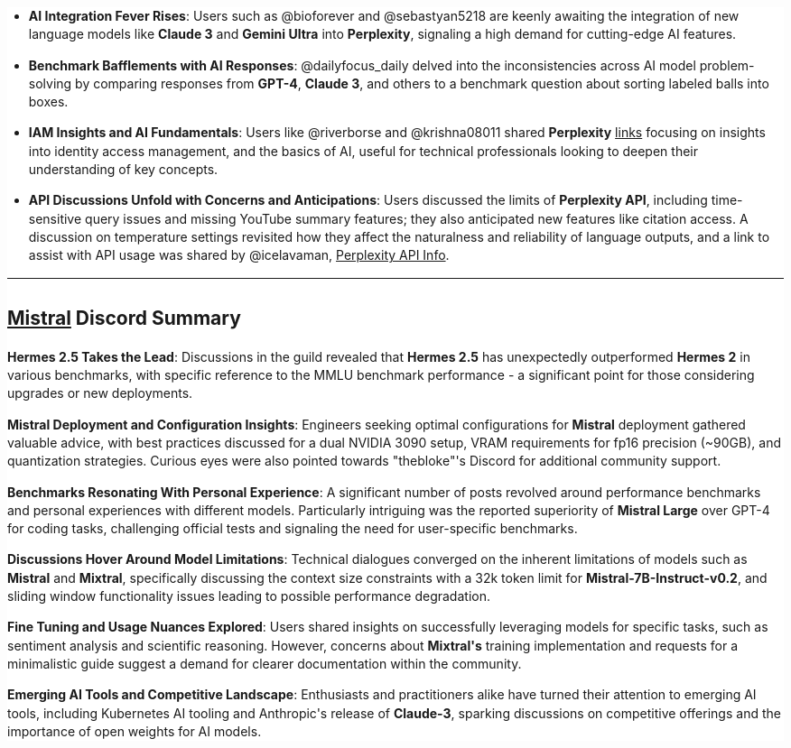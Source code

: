 - **AI Integration Fever Rises**: Users such as @bioforever and @sebastyan5218 are keenly awaiting the integration of new language models like **Claude 3** and **Gemini Ultra** into **Perplexity**, signaling a high demand for cutting-edge AI features.

- **Benchmark Bafflements with AI Responses**: @dailyfocus_daily delved into the inconsistencies across AI model problem-solving by comparing responses from **GPT-4**, **Claude 3**, and others to a benchmark question about sorting labeled balls into boxes.

- **IAM Insights and AI Fundamentals**: Users like @riverborse and @krishna08011 shared **Perplexity** [links](https://www.perplexity.ai/search/What-is-iam-o2tdFsxGRraeKVWSzo.fIg) focusing on insights into identity access management, and the basics of AI, useful for technical professionals looking to deepen their understanding of key concepts.

- **API Discussions Unfold with Concerns and Anticipations**: Users discussed the limits of **Perplexity API**, including time-sensitive query issues and missing YouTube summary features; they also anticipated new features like citation access. A discussion on temperature settings revisited how they affect the naturalness and reliability of language outputs, and a link to assist with API usage was shared by @icelavaman, [Perplexity API Info](https://discord.com/channels/1047197230748151888/1118264005207793674/1213229028870324305).



---



## [Mistral](https://discord.com/channels/1144547040454508606) Discord Summary

**Hermes 2.5 Takes the Lead**: Discussions in the guild revealed that **Hermes 2.5** has unexpectedly outperformed **Hermes 2** in various benchmarks, with specific reference to the MMLU benchmark performance - a significant point for those considering upgrades or new deployments.

**Mistral Deployment and Configuration Insights**: Engineers seeking optimal configurations for **Mistral** deployment gathered valuable advice, with best practices discussed for a dual NVIDIA 3090 setup, VRAM requirements for fp16 precision (~90GB), and quantization strategies. Curious eyes were also pointed towards "thebloke"'s Discord for additional community support.

**Benchmarks Resonating With Personal Experience**: A significant number of posts revolved around performance benchmarks and personal experiences with different models. Particularly intriguing was the reported superiority of **Mistral Large** over GPT-4 for coding tasks, challenging official tests and signaling the need for user-specific benchmarks.

**Discussions Hover Around Model Limitations**: Technical dialogues converged on the inherent limitations of models such as **Mistral** and **Mixtral**, specifically discussing the context size constraints with a 32k token limit for **Mistral-7B-Instruct-v0.2**, and sliding window functionality issues leading to possible performance degradation.

**Fine Tuning and Usage Nuances Explored**: Users shared insights on successfully leveraging models for specific tasks, such as sentiment analysis and scientific reasoning. However, concerns about **Mixtral's** training implementation and requests for a minimalistic guide suggest a demand for clearer documentation within the community.

**Emerging AI Tools and Competitive Landscape**: Enthusiasts and practitioners alike have turned their attention to emerging AI tools, including Kubernetes AI tooling and Anthropic's release of **Claude-3**, sparking discussions on competitive offerings and the importance of open weights for AI models.

